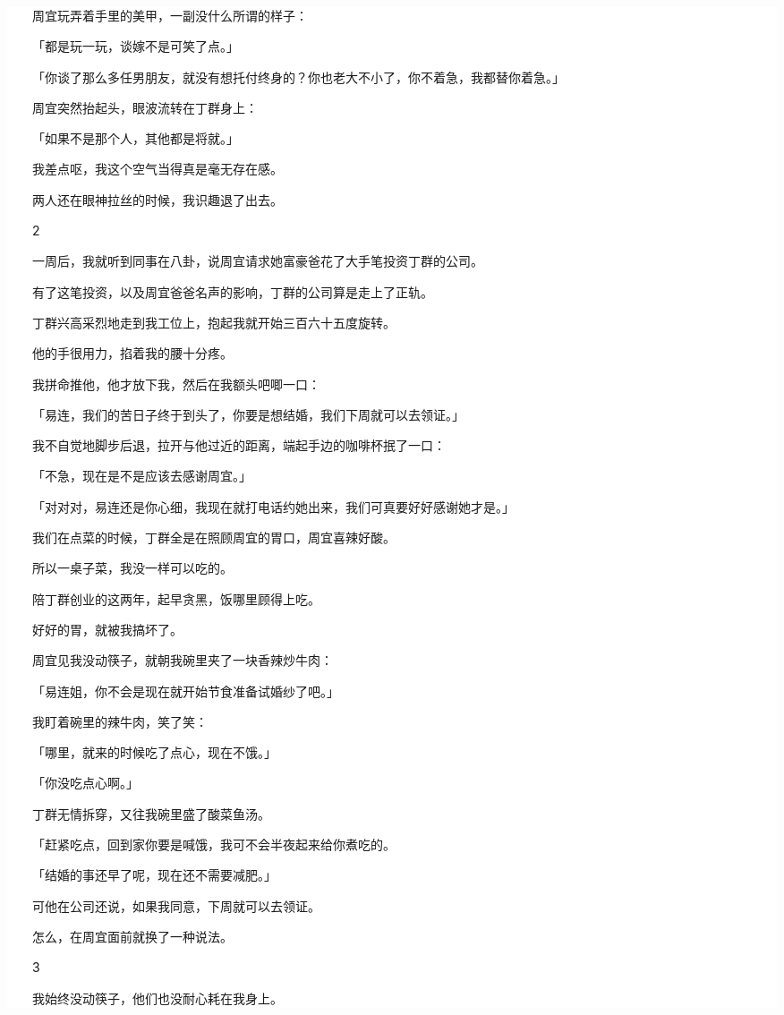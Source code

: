 &emsp;&emsp;周宜玩弄着手里的美甲，一副没什么所谓的样子：  
  
&emsp;&emsp;「都是玩一玩，谈嫁不是可笑了点。」  
  
&emsp;&emsp;「你谈了那么多任男朋友，就没有想托付终身的？你也老大不小了，你不着急，我都替你着急。」  
  
&emsp;&emsp;周宜突然抬起头，眼波流转在丁群身上：  
  
&emsp;&emsp;「如果不是那个人，其他都是将就。」  
  
&emsp;&emsp;我差点呕，我这个空气当得真是毫无存在感。  
  
&emsp;&emsp;两人还在眼神拉丝的时候，我识趣退了出去。  
  
&emsp;&emsp;2  
  
&emsp;&emsp;一周后，我就听到同事在八卦，说周宜请求她富豪爸花了大手笔投资丁群的公司。  
  
&emsp;&emsp;有了这笔投资，以及周宜爸爸名声的影响，丁群的公司算是走上了正轨。  
  
&emsp;&emsp;丁群兴高采烈地走到我工位上，抱起我就开始三百六十五度旋转。  
  
&emsp;&emsp;他的手很用力，掐着我的腰十分疼。  
  
&emsp;&emsp;我拼命推他，他才放下我，然后在我额头吧唧一口：  
  
&emsp;&emsp;「易连，我们的苦日子终于到头了，你要是想结婚，我们下周就可以去领证。」  
  
&emsp;&emsp;我不自觉地脚步后退，拉开与他过近的距离，端起手边的咖啡杯抿了一口：  
  
&emsp;&emsp;「不急，现在是不是应该去感谢周宜。」  
  
&emsp;&emsp;「对对对，易连还是你心细，我现在就打电话约她出来，我们可真要好好感谢她才是。」  
  
&emsp;&emsp;我们在点菜的时候，丁群全是在照顾周宜的胃口，周宜喜辣好酸。  
  
&emsp;&emsp;所以一桌子菜，我没一样可以吃的。  
  
&emsp;&emsp;陪丁群创业的这两年，起早贪黑，饭哪里顾得上吃。  
  
&emsp;&emsp;好好的胃，就被我搞坏了。  
  
&emsp;&emsp;周宜见我没动筷子，就朝我碗里夹了一块香辣炒牛肉：  
  
&emsp;&emsp;「易连姐，你不会是现在就开始节食准备试婚纱了吧。」  
  
&emsp;&emsp;我盯着碗里的辣牛肉，笑了笑：  
  
&emsp;&emsp;「哪里，就来的时候吃了点心，现在不饿。」  
  
&emsp;&emsp;「你没吃点心啊。」  
  
&emsp;&emsp;丁群无情拆穿，又往我碗里盛了酸菜鱼汤。  
  
&emsp;&emsp;「赶紧吃点，回到家你要是喊饿，我可不会半夜起来给你煮吃的。  
  
&emsp;&emsp;「结婚的事还早了呢，现在还不需要减肥。」  
  
&emsp;&emsp;可他在公司还说，如果我同意，下周就可以去领证。  
  
&emsp;&emsp;怎么，在周宜面前就换了一种说法。  
  
&emsp;&emsp;3  
  
&emsp;&emsp;我始终没动筷子，他们也没耐心耗在我身上。  
  